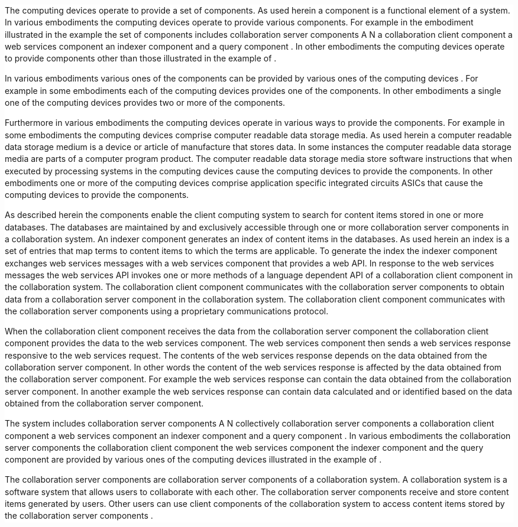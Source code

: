 The computing devices operate to provide a set of components. As used herein a component is a functional element of a system. In various embodiments the computing devices operate to provide various components. For example in the embodiment illustrated in the example the set of components includes collaboration server components A N a collaboration client component a web services component an indexer component and a query component . In other embodiments the computing devices operate to provide components other than those illustrated in the example of .

In various embodiments various ones of the components can be provided by various ones of the computing devices . For example in some embodiments each of the computing devices provides one of the components. In other embodiments a single one of the computing devices provides two or more of the components.

Furthermore in various embodiments the computing devices operate in various ways to provide the components. For example in some embodiments the computing devices comprise computer readable data storage media. As used herein a computer readable data storage medium is a device or article of manufacture that stores data. In some instances the computer readable data storage media are parts of a computer program product. The computer readable data storage media store software instructions that when executed by processing systems in the computing devices cause the computing devices to provide the components. In other embodiments one or more of the computing devices comprise application specific integrated circuits ASICs that cause the computing devices to provide the components.

As described herein the components enable the client computing system to search for content items stored in one or more databases. The databases are maintained by and exclusively accessible through one or more collaboration server components in a collaboration system. An indexer component generates an index of content items in the databases. As used herein an index is a set of entries that map terms to content items to which the terms are applicable. To generate the index the indexer component exchanges web services messages with a web services component that provides a web API. In response to the web services messages the web services API invokes one or more methods of a language dependent API of a collaboration client component in the collaboration system. The collaboration client component communicates with the collaboration server components to obtain data from a collaboration server component in the collaboration system. The collaboration client component communicates with the collaboration server components using a proprietary communications protocol.

When the collaboration client component receives the data from the collaboration server component the collaboration client component provides the data to the web services component. The web services component then sends a web services response responsive to the web services request. The contents of the web services response depends on the data obtained from the collaboration server component. In other words the content of the web services response is affected by the data obtained from the collaboration server component. For example the web services response can contain the data obtained from the collaboration server component. In another example the web services response can contain data calculated and or identified based on the data obtained from the collaboration server component.

The system includes collaboration server components A N collectively collaboration server components a collaboration client component a web services component an indexer component and a query component . In various embodiments the collaboration server components the collaboration client component the web services component the indexer component and the query component are provided by various ones of the computing devices illustrated in the example of .

The collaboration server components are collaboration server components of a collaboration system. A collaboration system is a software system that allows users to collaborate with each other. The collaboration server components receive and store content items generated by users. Other users can use client components of the collaboration system to access content items stored by the collaboration server components .
